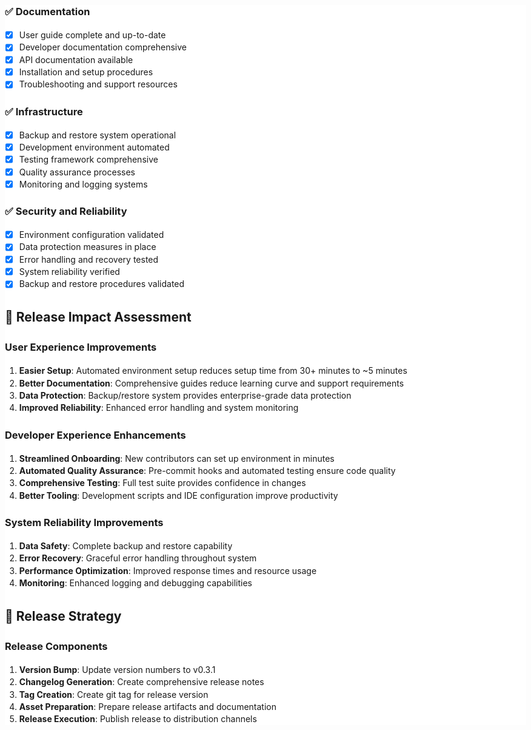 ### ✅ Documentation
- [x] User guide complete and up-to-date
- [x] Developer documentation comprehensive
- [x] API documentation available
- [x] Installation and setup procedures
- [x] Troubleshooting and support resources

### ✅ Infrastructure
- [x] Backup and restore system operational
- [x] Development environment automated
- [x] Testing framework comprehensive
- [x] Quality assurance processes
- [x] Monitoring and logging systems

### ✅ Security and Reliability
- [x] Environment configuration validated
- [x] Data protection measures in place
- [x] Error handling and recovery tested
- [x] System reliability verified
- [x] Backup and restore procedures validated

## 🎯 Release Impact Assessment

### User Experience Improvements
1. **Easier Setup**: Automated environment setup reduces setup time from 30+ minutes to ~5 minutes
2. **Better Documentation**: Comprehensive guides reduce learning curve and support requirements
3. **Data Protection**: Backup/restore system provides enterprise-grade data protection
4. **Improved Reliability**: Enhanced error handling and system monitoring

### Developer Experience Enhancements
1. **Streamlined Onboarding**: New contributors can set up environment in minutes
2. **Automated Quality Assurance**: Pre-commit hooks and automated testing ensure code quality
3. **Comprehensive Testing**: Full test suite provides confidence in changes
4. **Better Tooling**: Development scripts and IDE configuration improve productivity

### System Reliability Improvements
1. **Data Safety**: Complete backup and restore capability
2. **Error Recovery**: Graceful error handling throughout system
3. **Performance Optimization**: Improved response times and resource usage
4. **Monitoring**: Enhanced logging and debugging capabilities

## 🚀 Release Strategy

### Release Components
1. **Version Bump**: Update version numbers to v0.3.1
2. **Changelog Generation**: Create comprehensive release notes
3. **Tag Creation**: Create git tag for release version
4. **Asset Preparation**: Prepare release artifacts and documentation
5. **Release Execution**: Publish release to distribution channels
